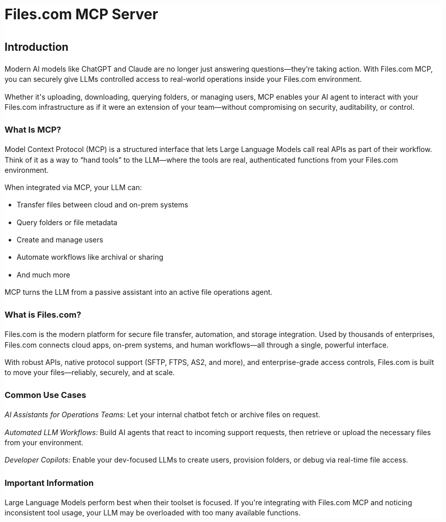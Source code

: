 # Files.com MCP Server

## Introduction

Modern AI models like ChatGPT and Claude are no longer just answering questions—they’re taking action. With Files.com MCP, you can securely give LLMs controlled access to real-world operations inside your Files.com environment.

Whether it's uploading, downloading, querying folders, or managing users, MCP enables your AI agent to interact with your Files.com infrastructure as if it were an extension of your team—without compromising on security, auditability, or control.

### What Is MCP?

Model Context Protocol (MCP) is a structured interface that lets Large Language Models call real APIs as part of their workflow. Think of it as a way to “hand tools” to the LLM—where the tools are real, authenticated functions from your Files.com environment.

When integrated via MCP, your LLM can:

 - Transfer files between cloud and on-prem systems

 - Query folders or file metadata

 - Create and manage users

 - Automate workflows like archival or sharing

 - And much more

MCP turns the LLM from a passive assistant into an active file operations agent.

### What is Files.com?

Files.com is the modern platform for secure file transfer, automation, and storage integration. Used by thousands of enterprises, Files.com connects cloud apps, on-prem systems, and human workflows—all through a single, powerful interface.

With robust APIs, native protocol support (SFTP, FTPS, AS2, and more), and enterprise-grade access controls, Files.com is built to move your files—reliably, securely, and at scale.

### Common Use Cases

*AI Assistants for Operations Teams:* Let your internal chatbot fetch or archive files on request.

*Automated LLM Workflows:* Build AI agents that react to incoming support requests, then retrieve or upload the necessary files from your environment.

*Developer Copilots:* Enable your dev-focused LLMs to create users, provision folders, or debug via real-time file access.

### Important Information

Large Language Models perform best when their toolset is focused. If you're integrating with Files.com MCP and noticing inconsistent tool usage, your LLM may be overloaded with too many available functions.
